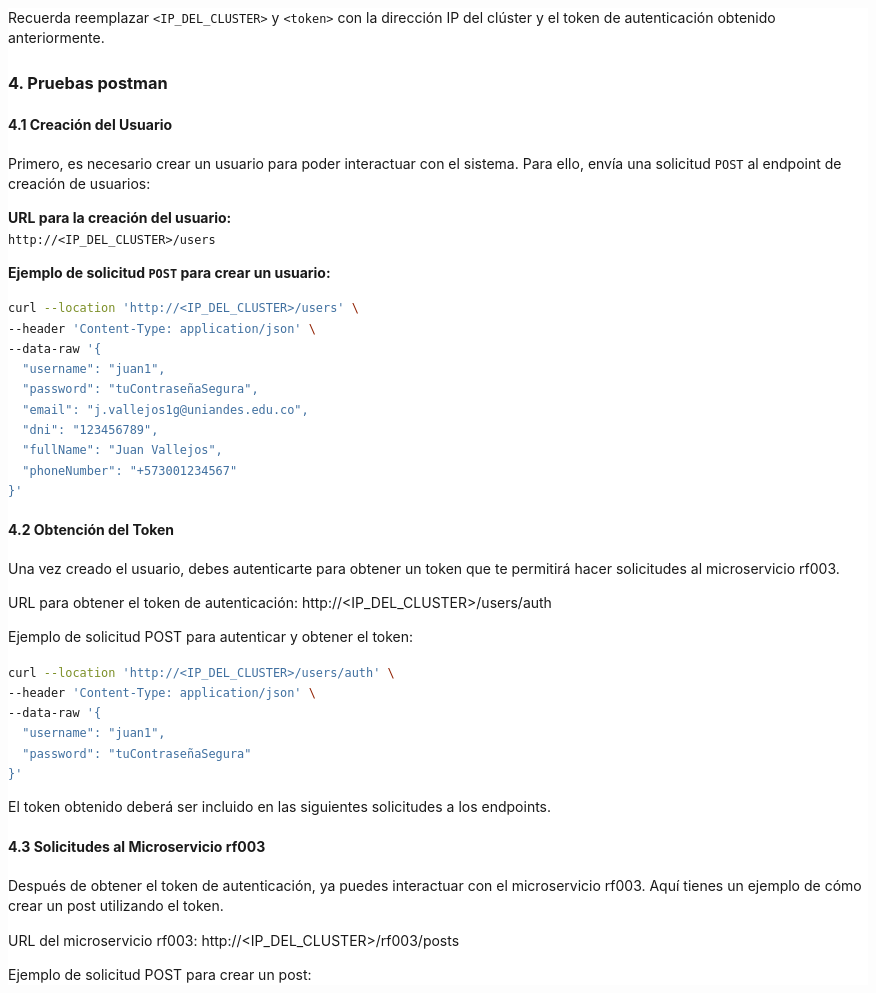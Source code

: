 Recuerda reemplazar `<IP_DEL_CLUSTER>` y `<token>` con la dirección IP del clúster y el token de autenticación obtenido anteriormente.

### 4. Pruebas postman

#### 4.1 Creación del Usuario

Primero, es necesario crear un usuario para poder interactuar con el sistema. Para ello, envía una solicitud `POST` al endpoint de creación de usuarios:

**URL para la creación del usuario:**  
`http://<IP_DEL_CLUSTER>/users`

**Ejemplo de solicitud `POST` para crear un usuario:**

```bash
curl --location 'http://<IP_DEL_CLUSTER>/users' \
--header 'Content-Type: application/json' \
--data-raw '{
  "username": "juan1",
  "password": "tuContraseñaSegura",
  "email": "j.vallejos1g@uniandes.edu.co",
  "dni": "123456789",
  "fullName": "Juan Vallejos",
  "phoneNumber": "+573001234567"
}'
```

#### 4.2 Obtención del Token
Una vez creado el usuario, debes autenticarte para obtener un token que te permitirá hacer solicitudes al microservicio rf003.

URL para obtener el token de autenticación:
http://<IP_DEL_CLUSTER>/users/auth

Ejemplo de solicitud POST para autenticar y obtener el token:

```bash
curl --location 'http://<IP_DEL_CLUSTER>/users/auth' \
--header 'Content-Type: application/json' \
--data-raw '{
  "username": "juan1",
  "password": "tuContraseñaSegura"
}'
```

El token obtenido deberá ser incluido en las siguientes solicitudes a los endpoints.

#### 4.3 Solicitudes al Microservicio rf003
Después de obtener el token de autenticación, ya puedes interactuar con el microservicio rf003. Aquí tienes un ejemplo de cómo crear un post utilizando el token.

URL del microservicio rf003:
http://<IP_DEL_CLUSTER>/rf003/posts

Ejemplo de solicitud POST para crear un post:
